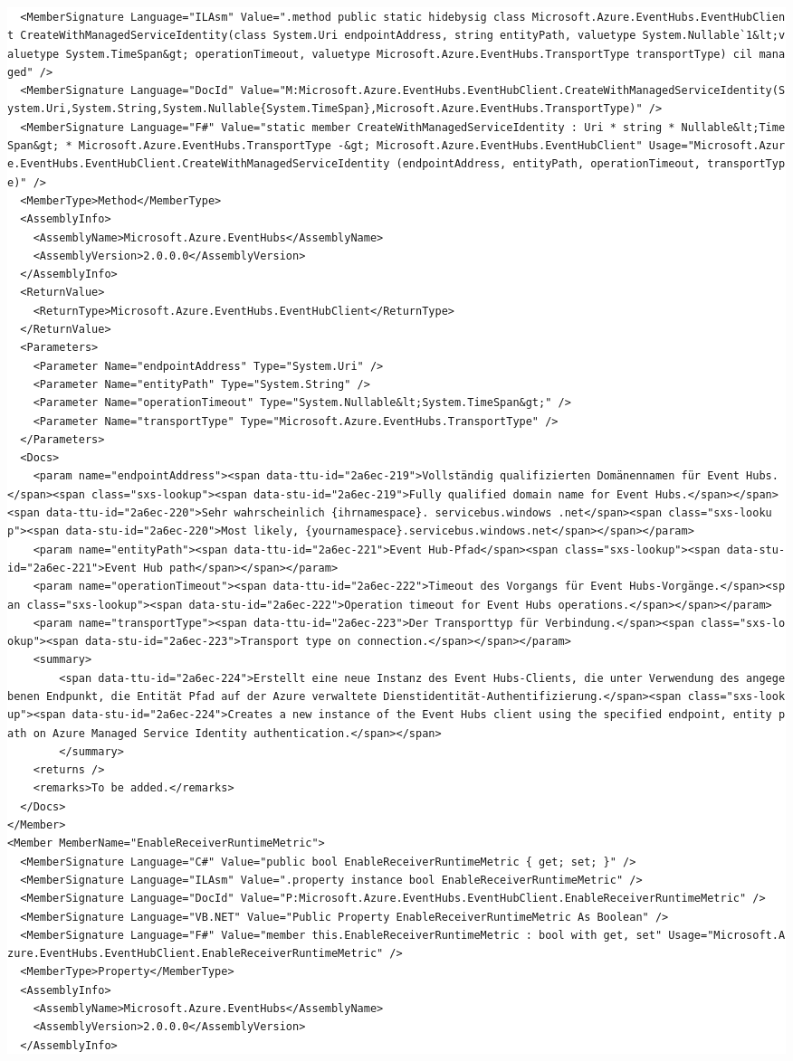       <MemberSignature Language="ILAsm" Value=".method public static hidebysig class Microsoft.Azure.EventHubs.EventHubClient CreateWithManagedServiceIdentity(class System.Uri endpointAddress, string entityPath, valuetype System.Nullable`1&lt;valuetype System.TimeSpan&gt; operationTimeout, valuetype Microsoft.Azure.EventHubs.TransportType transportType) cil managed" />
      <MemberSignature Language="DocId" Value="M:Microsoft.Azure.EventHubs.EventHubClient.CreateWithManagedServiceIdentity(System.Uri,System.String,System.Nullable{System.TimeSpan},Microsoft.Azure.EventHubs.TransportType)" />
      <MemberSignature Language="F#" Value="static member CreateWithManagedServiceIdentity : Uri * string * Nullable&lt;TimeSpan&gt; * Microsoft.Azure.EventHubs.TransportType -&gt; Microsoft.Azure.EventHubs.EventHubClient" Usage="Microsoft.Azure.EventHubs.EventHubClient.CreateWithManagedServiceIdentity (endpointAddress, entityPath, operationTimeout, transportType)" />
      <MemberType>Method</MemberType>
      <AssemblyInfo>
        <AssemblyName>Microsoft.Azure.EventHubs</AssemblyName>
        <AssemblyVersion>2.0.0.0</AssemblyVersion>
      </AssemblyInfo>
      <ReturnValue>
        <ReturnType>Microsoft.Azure.EventHubs.EventHubClient</ReturnType>
      </ReturnValue>
      <Parameters>
        <Parameter Name="endpointAddress" Type="System.Uri" />
        <Parameter Name="entityPath" Type="System.String" />
        <Parameter Name="operationTimeout" Type="System.Nullable&lt;System.TimeSpan&gt;" />
        <Parameter Name="transportType" Type="Microsoft.Azure.EventHubs.TransportType" />
      </Parameters>
      <Docs>
        <param name="endpointAddress"><span data-ttu-id="2a6ec-219">Vollständig qualifizierten Domänennamen für Event Hubs.</span><span class="sxs-lookup"><span data-stu-id="2a6ec-219">Fully qualified domain name for Event Hubs.</span></span> <span data-ttu-id="2a6ec-220">Sehr wahrscheinlich {ihrnamespace}. servicebus.windows .net</span><span class="sxs-lookup"><span data-stu-id="2a6ec-220">Most likely, {yournamespace}.servicebus.windows.net</span></span></param>
        <param name="entityPath"><span data-ttu-id="2a6ec-221">Event Hub-Pfad</span><span class="sxs-lookup"><span data-stu-id="2a6ec-221">Event Hub path</span></span></param>
        <param name="operationTimeout"><span data-ttu-id="2a6ec-222">Timeout des Vorgangs für Event Hubs-Vorgänge.</span><span class="sxs-lookup"><span data-stu-id="2a6ec-222">Operation timeout for Event Hubs operations.</span></span></param>
        <param name="transportType"><span data-ttu-id="2a6ec-223">Der Transporttyp für Verbindung.</span><span class="sxs-lookup"><span data-stu-id="2a6ec-223">Transport type on connection.</span></span></param>
        <summary>
            <span data-ttu-id="2a6ec-224">Erstellt eine neue Instanz des Event Hubs-Clients, die unter Verwendung des angegebenen Endpunkt, die Entität Pfad auf der Azure verwaltete Dienstidentität-Authentifizierung.</span><span class="sxs-lookup"><span data-stu-id="2a6ec-224">Creates a new instance of the Event Hubs client using the specified endpoint, entity path on Azure Managed Service Identity authentication.</span></span>
            </summary>
        <returns />
        <remarks>To be added.</remarks>
      </Docs>
    </Member>
    <Member MemberName="EnableReceiverRuntimeMetric">
      <MemberSignature Language="C#" Value="public bool EnableReceiverRuntimeMetric { get; set; }" />
      <MemberSignature Language="ILAsm" Value=".property instance bool EnableReceiverRuntimeMetric" />
      <MemberSignature Language="DocId" Value="P:Microsoft.Azure.EventHubs.EventHubClient.EnableReceiverRuntimeMetric" />
      <MemberSignature Language="VB.NET" Value="Public Property EnableReceiverRuntimeMetric As Boolean" />
      <MemberSignature Language="F#" Value="member this.EnableReceiverRuntimeMetric : bool with get, set" Usage="Microsoft.Azure.EventHubs.EventHubClient.EnableReceiverRuntimeMetric" />
      <MemberType>Property</MemberType>
      <AssemblyInfo>
        <AssemblyName>Microsoft.Azure.EventHubs</AssemblyName>
        <AssemblyVersion>2.0.0.0</AssemblyVersion>
      </AssemblyInfo>
